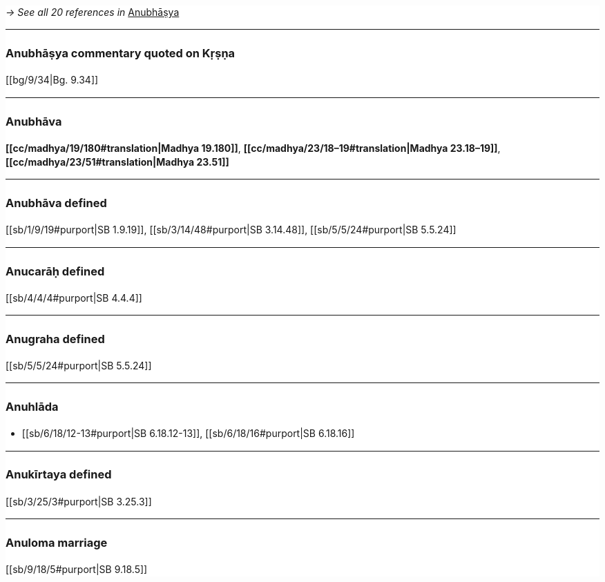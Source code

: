 
*→ See all 20 references in* [Anubhāṣya](entries/anubhasya.md)

---

### Anubhāṣya commentary quoted on Kṛṣṇa

[[bg/9/34|Bg. 9.34]]


---

### Anubhāva

**[[cc/madhya/19/180#translation|Madhya 19.180]]**, **[[cc/madhya/23/18–19#translation|Madhya 23.18–19]]**, **[[cc/madhya/23/51#translation|Madhya 23.51]]**


---

### Anubhāva defined

[[sb/1/9/19#purport|SB 1.9.19]], [[sb/3/14/48#purport|SB 3.14.48]], [[sb/5/5/24#purport|SB 5.5.24]]


---

### Anucarāḥ defined

[[sb/4/4/4#purport|SB 4.4.4]]


---

### Anugraha defined

[[sb/5/5/24#purport|SB 5.5.24]]


---

### Anuhlāda

*  [[sb/6/18/12-13#purport|SB 6.18.12-13]], [[sb/6/18/16#purport|SB 6.18.16]]

---

### Anukīrtaya defined

[[sb/3/25/3#purport|SB 3.25.3]]


---

### Anuloma marriage

[[sb/9/18/5#purport|SB 9.18.5]]
